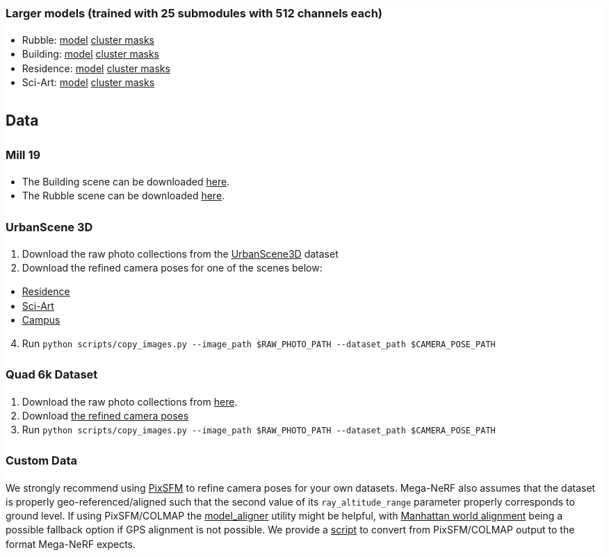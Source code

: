 ### Larger models (trained with 25 submodules with 512 channels each)

- Rubble: [model](https://storage.cmusatyalab.org/mega-nerf-data/rubble-pixsfm-25-w-512.pt) [cluster masks](https://storage.cmusatyalab.org/mega-nerf-data/rubble-pixsfm-grid-25.tgz)
- Building: [model](https://storage.cmusatyalab.org/mega-nerf-data/building-pixsfm-25-w-512.pt) [cluster masks](https://storage.cmusatyalab.org/mega-nerf-data/building-pixsfm-grid-25.tgz)
- Residence: [model](https://storage.cmusatyalab.org/mega-nerf-data/residence-pixsfm-25-w-512.pt) [cluster masks](https://storage.cmusatyalab.org/mega-nerf-data/residence-pixsfm-grid-25.tgz)
- Sci-Art: [model](https://storage.cmusatyalab.org/mega-nerf-data/sci-art-pixsfm-25-w-512.pt) [cluster masks](https://storage.cmusatyalab.org/mega-nerf-data/sci-art-pixsfm-grid-25.tgz)

## Data

### Mill 19

- The Building scene can be downloaded [here](https://storage.cmusatyalab.org/mega-nerf-data/building-pixsfm.tgz).
- The Rubble scene can be downloaded [here](https://storage.cmusatyalab.org/mega-nerf-data/rubble-pixsfm.tgz).

### UrbanScene 3D

1. Download the raw photo collections from the [UrbanScene3D](https://vcc.tech/UrbanScene3D/) dataset
2. Download the refined camera poses for one of the scenes below:
  - [Residence](https://storage.cmusatyalab.org/mega-nerf-data/residence-pixsfm.tgz)
  - [Sci-Art](https://storage.cmusatyalab.org/mega-nerf-data/sci-art-pixsfm.tgz)
  - [Campus](https://storage.cmusatyalab.org/mega-nerf-data/campus-pixsfm.tgz)
4. Run ```python scripts/copy_images.py --image_path $RAW_PHOTO_PATH --dataset_path $CAMERA_POSE_PATH```

### Quad 6k Dataset

1. Download the raw photo collections from [here](http://vision.soic.indiana.edu/disco_files/ArtsQuad_dataset.tar).
2. Download [the refined camera poses](https://storage.cmusatyalab.org/mega-nerf-data/quad-pixsfm.tgz)
3. Run ```python scripts/copy_images.py --image_path $RAW_PHOTO_PATH --dataset_path $CAMERA_POSE_PATH```

### Custom Data

We strongly recommend using [PixSFM](https://github.com/cvg/pixel-perfect-sfm) to refine camera poses for your own datasets. Mega-NeRF also assumes that the dataset is properly geo-referenced/aligned such that the second value of its `ray_altitude_range` parameter properly corresponds to ground level. If using PixSFM/COLMAP the [model_aligner](https://colmap.github.io/faq.html#geo-registration) utility might be helpful, with [Manhattan world alignment](https://colmap.github.io/faq.html#manhattan-world-alignment) being a possible fallback option if GPS alignment is not possible. We provide a [script](https://github.com/cmusatyalab/mega-nerf/blob/main/scripts/colmap_to_mega_nerf.py) to convert from PixSFM/COLMAP output to the format Mega-NeRF expects.
